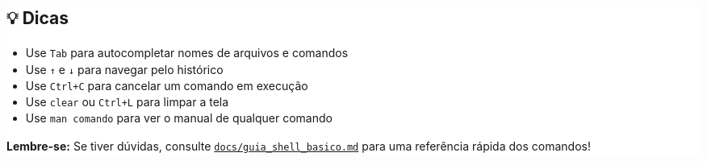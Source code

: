 
## 💡 Dicas

- Use `Tab` para autocompletar nomes de arquivos e comandos
- Use `↑` e `↓` para navegar pelo histórico
- Use `Ctrl+C` para cancelar um comando em execução
- Use `clear` ou `Ctrl+L` para limpar a tela
- Use `man comando` para ver o manual de qualquer comando

**Lembre-se:** Se tiver dúvidas, consulte [`docs/guia_shell_basico.md`](docs/guia_shell_basico.md) para uma referência rápida dos comandos!